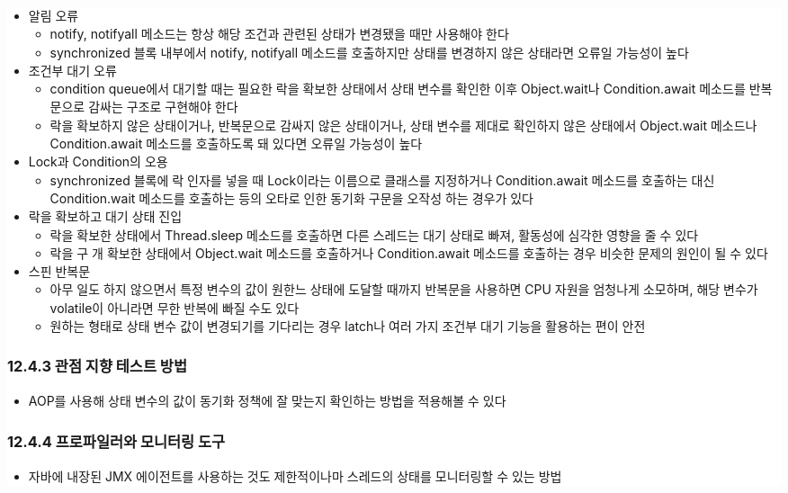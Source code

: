 - 알림 오류
    - notify, notifyall 메소드는 항상 해당 조건과 관련된 상태가 변경됐을 때만 사용해야 한다
    - synchronized 블록 내부에서 notify, notifyall 메소드를 호출하지만 상태를 변경하지 않은 상태라면 오류일 가능성이 높다
- 조건부 대기 오류
    - condition queue에서 대기할 때는 필요한 락을 확보한 상태에서 상태 변수를 확인한 이후 Object.wait나 Condition.await 메소드를 반복문으로 감싸는 구조로 구현해야 한다
    - 락을 확보하지 않은 상태이거나, 반복문으로 감싸지 않은 상태이거나, 상태 변수를 제대로 확인하지 않은 상태에서 Object.wait 메소드나 Condition.await 메소드를 호출하도록 돼 있다면 오류일 가능성이 높다
- Lock과 Condition의 오용
    - synchronized 블록에 락 인자를 넣을 때 Lock이라는 이름으로 클래스를 지정하거나 Condition.await 메소드를 호출하는 대신 Condition.wait 메소드를 호출하는 등의 오타로 인한 동기화 구문을 오작성 하는 경우가 있다
- 락을 확보하고 대기 상태 진입
    - 락을 확보한 상태에서 Thread.sleep 메소드를 호출하면 다른 스레드는 대기 상태로 빠져, 활동성에 심각한 영향을 줄 수 있다
    - 락을 구 개 확보한 상태에서 Object.wait 메소드를 호출하거나 Condition.await 메소드를 호출하는 경우 비슷한 문제의 원인이 될 수 있다
- 스핀 반복문
    - 아무 일도 하지 않으면서 특정 변수의 값이 원한느 상태에 도달할 때까지 반복문을 사용하면 CPU 자원을 엄청나게 소모하며, 해당 변수가 volatile이 아니라면 무한 반복에 빠질 수도 있다
    - 원하는 형태로 상태 변수 값이 변경되기를 기다리는 경우 latch나 여러 가지 조건부 대기 기능을 활용하는 편이 안전

### 12.4.3 관점 지향 테스트 방법

- AOP를 사용해 상태 변수의 값이 동기화 정책에 잘 맞는지 확인하는 방법을 적용해볼 수 있다

### 12.4.4 프로파일러와 모니터링 도구

- 자바에 내장된 JMX 에이전트를 사용하는 것도 제한적이나마 스레드의 상태를 모니터링할 수 있는 방법